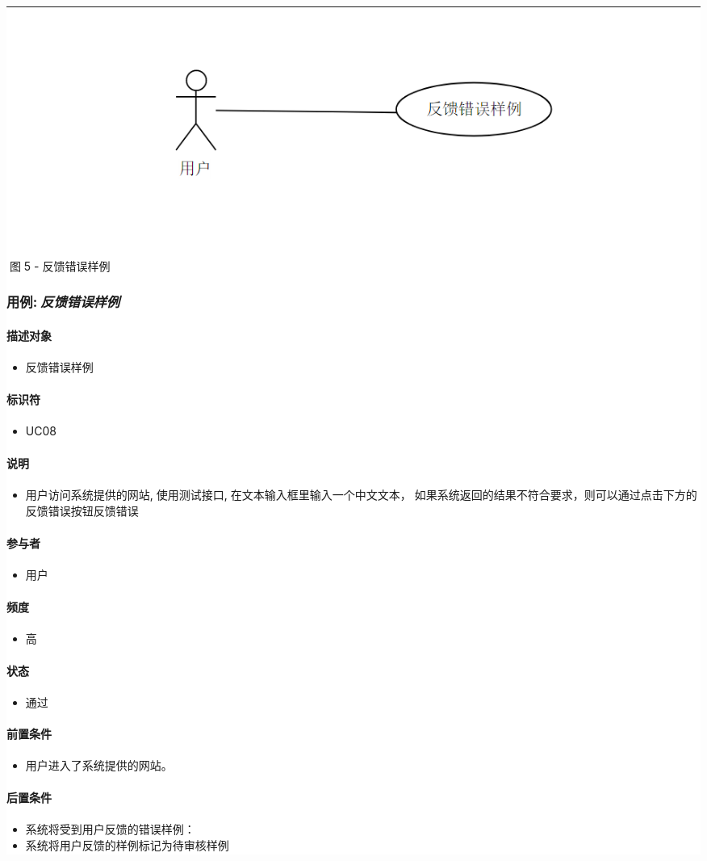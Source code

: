 ----



![usecase_4](images/requirement_specification/usecase2.png)

​                                                                        图 5 - 反馈错误样例

### 用例: _反馈错误样例_

#### 描述对象

* 反馈错误样例

#### 标识符

* UC08

#### 说明

* 用户访问系统提供的网站, 使用测试接口, 在文本输入框里输入一个中文文本， 如果系统返回的结果不符合要求，则可以通过点击下方的反馈错误按钮反馈错误


#### 参与者

* 用户

#### 频度

* 高

#### 状态

* 通过

#### 前置条件

* 用户进入了系统提供的网站。

#### 后置条件

* 系统将受到用户反馈的错误样例：
* 系统将用户反馈的样例标记为待审核样例
